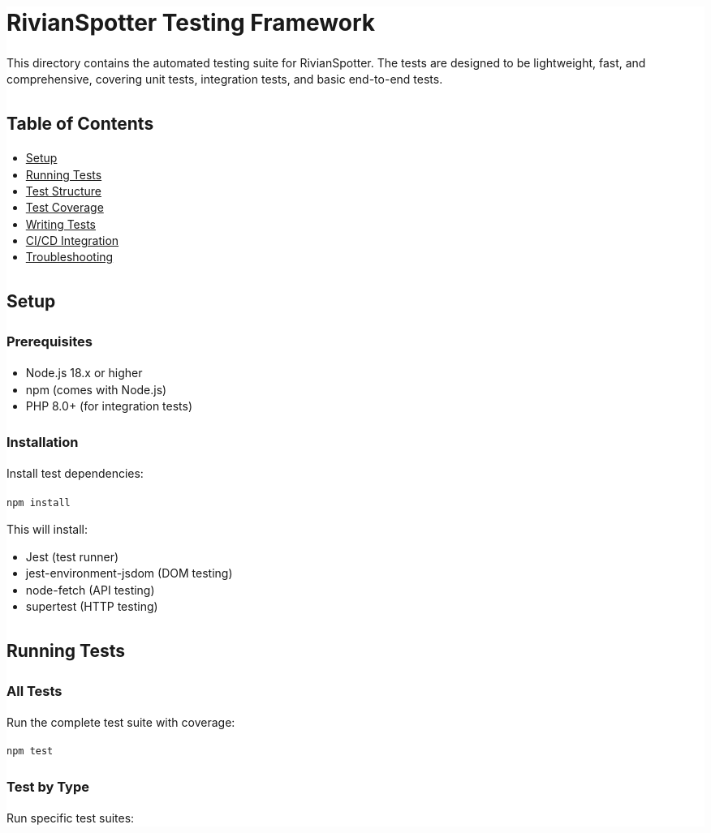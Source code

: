 # RivianSpotter Testing Framework

This directory contains the automated testing suite for RivianSpotter. The tests are designed to be lightweight, fast, and comprehensive, covering unit tests, integration tests, and basic end-to-end tests.

## Table of Contents

- [Setup](#setup)
- [Running Tests](#running-tests)
- [Test Structure](#test-structure)
- [Test Coverage](#test-coverage)
- [Writing Tests](#writing-tests)
- [CI/CD Integration](#cicd-integration)
- [Troubleshooting](#troubleshooting)

## Setup

### Prerequisites

- Node.js 18.x or higher
- npm (comes with Node.js)
- PHP 8.0+ (for integration tests)

### Installation

Install test dependencies:

```bash
npm install
```

This will install:
- Jest (test runner)
- jest-environment-jsdom (DOM testing)
- node-fetch (API testing)
- supertest (HTTP testing)

## Running Tests

### All Tests

Run the complete test suite with coverage:

```bash
npm test
```

### Test by Type

Run specific test suites:
